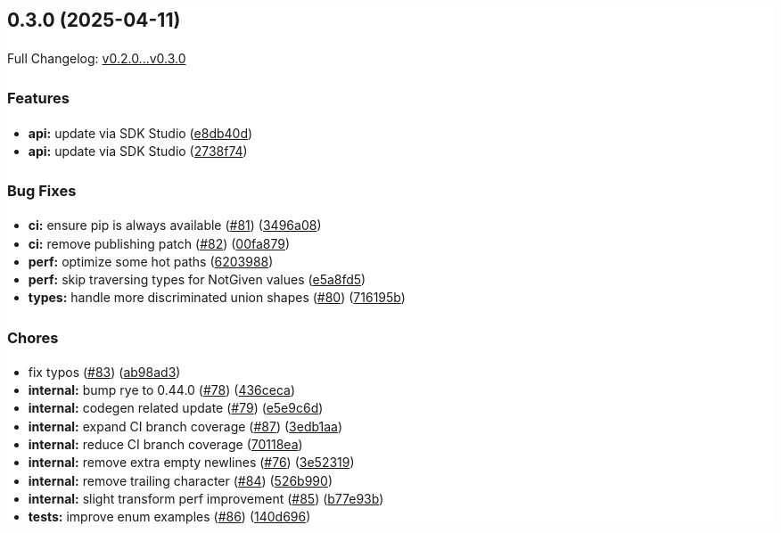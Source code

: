 
## 0.3.0 (2025-04-11)

Full Changelog: [v0.2.0...v0.3.0](https://github.com/prelude-so/python-sdk/compare/v0.2.0...v0.3.0)

### Features

* **api:** update via SDK Studio ([e8db40d](https://github.com/prelude-so/python-sdk/commit/e8db40d0c6bb7ed120d01c7a5133e84611fa2dc5))
* **api:** update via SDK Studio ([2738f74](https://github.com/prelude-so/python-sdk/commit/2738f749089da145689c78aabdedf810d3329826))


### Bug Fixes

* **ci:** ensure pip is always available ([#81](https://github.com/prelude-so/python-sdk/issues/81)) ([3496a08](https://github.com/prelude-so/python-sdk/commit/3496a088c4a51ff9755df7d5537031d2b66224b8))
* **ci:** remove publishing patch ([#82](https://github.com/prelude-so/python-sdk/issues/82)) ([00fa879](https://github.com/prelude-so/python-sdk/commit/00fa8799dc14bc3d2dae941485f2e3a24bfb2bf3))
* **perf:** optimize some hot paths ([6203988](https://github.com/prelude-so/python-sdk/commit/6203988ff6273cfe5135ec7d427c620a1094f6a1))
* **perf:** skip traversing types for NotGiven values ([e5a8fd5](https://github.com/prelude-so/python-sdk/commit/e5a8fd59dd7168e68ff026e9d11d796e3d002241))
* **types:** handle more discriminated union shapes ([#80](https://github.com/prelude-so/python-sdk/issues/80)) ([716195b](https://github.com/prelude-so/python-sdk/commit/716195b1874b4ec76cd39465810e3500c756eae8))


### Chores

* fix typos ([#83](https://github.com/prelude-so/python-sdk/issues/83)) ([ab98ad3](https://github.com/prelude-so/python-sdk/commit/ab98ad32961298cf1a2f47e6b3cc66a9f69cddbc))
* **internal:** bump rye to 0.44.0 ([#78](https://github.com/prelude-so/python-sdk/issues/78)) ([436ceca](https://github.com/prelude-so/python-sdk/commit/436ceca01c22fd4015010d5bd3852ce319d0ed65))
* **internal:** codegen related update ([#79](https://github.com/prelude-so/python-sdk/issues/79)) ([e5e9c6d](https://github.com/prelude-so/python-sdk/commit/e5e9c6d643232cad96a285dd7dc662f98684fbdc))
* **internal:** expand CI branch coverage ([#87](https://github.com/prelude-so/python-sdk/issues/87)) ([3edb1aa](https://github.com/prelude-so/python-sdk/commit/3edb1aab16d2b38705d64969e9ac70fe00951ee6))
* **internal:** reduce CI branch coverage ([70118ea](https://github.com/prelude-so/python-sdk/commit/70118ea5611c2f4337b21ac7da52a740bc52d7ff))
* **internal:** remove extra empty newlines ([#76](https://github.com/prelude-so/python-sdk/issues/76)) ([3e52319](https://github.com/prelude-so/python-sdk/commit/3e5231901ad7bcc6e06a4c82aeaa619f759434f7))
* **internal:** remove trailing character ([#84](https://github.com/prelude-so/python-sdk/issues/84)) ([526b990](https://github.com/prelude-so/python-sdk/commit/526b990f47cf42a44064d85ed2d8f9acbe35a609))
* **internal:** slight transform perf improvement ([#85](https://github.com/prelude-so/python-sdk/issues/85)) ([b77e93b](https://github.com/prelude-so/python-sdk/commit/b77e93ba797273dd8a145183d9b9c712659163cd))
* **tests:** improve enum examples ([#86](https://github.com/prelude-so/python-sdk/issues/86)) ([140d696](https://github.com/prelude-so/python-sdk/commit/140d6966a00666b4ade42fef7de7ec701cf697d3))
